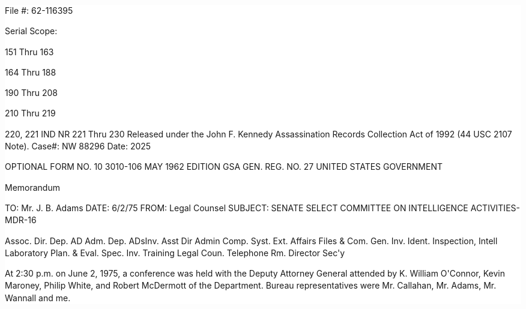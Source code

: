 File #:
62-116395

Serial Scope:

151 Thru 163

164 Thru 188

190 Thru 208

210 Thru 219

220, 221
IND NR 221 Thru 230
Released under the John F. Kennedy
Assassination Records Collection Act of
1992 (44 USC 2107 Note). Case#: NW
88296 Date: 2025

 OPTIONAL FORM NO. 10 3010-106
MAY 1962 EDITION
GSA GEN. REG. NO. 27
UNITED STATES GOVERNMENT

Memorandum

TO: Mr. J. B. Adams DATE: 6/2/75
FROM: Legal Counsel
SUBJECT: SENATE SELECT COMMITTEE
ON INTELLIGENCE ACTIVITIES- MDR-16

Assoc. Dir.
Dep. AD Adm.
Dep. ADsInv.
Asst Dir
Admin
Comp. Syst.
Ext. Affairs
Files & Com.
Gen. Inv.
Ident.
Inspection,
Intell
Laboratory
Plan. & Eval.
Spec. Inv.
Training
Legal Coun.
Telephone Rm.
Director Sec'y

At 2:30 p.m. on June 2, 1975, a conference was held
with the Deputy Attorney General attended by K. William O'Connor,
Kevin Maroney, Philip White, and Robert McDermott of the Department.
Bureau representatives were Mr. Callahan, Mr. Adams, Mr. Wannall and me.
